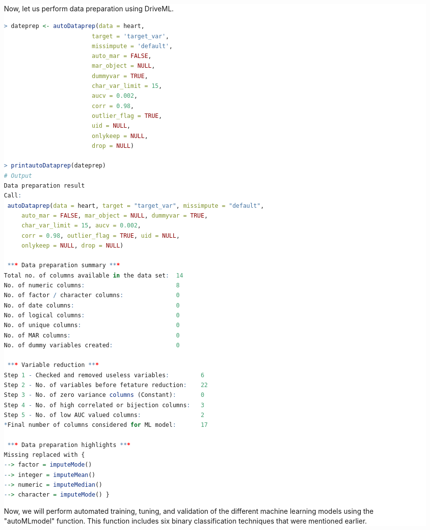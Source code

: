 Now, let us perform data preparation using DriveML.
```r
> dateprep <- autoDataprep(data = heart,
                         target = 'target_var',
                         missimpute = 'default',
                         auto_mar = FALSE,
                         mar_object = NULL,
                         dummyvar = TRUE,
                         char_var_limit = 15,
                         aucv = 0.002,
                         corr = 0.98,
                         outlier_flag = TRUE,
                         uid = NULL,
                         onlykeep = NULL,
                         drop = NULL)

> printautoDataprep(dateprep)
# Output
Data preparation result 
Call:
 autoDataprep(data = heart, target = "target_var", missimpute = "default",      
     auto_mar = FALSE, mar_object = NULL, dummyvar = TRUE, 
     char_var_limit = 15, aucv = 0.002, 
     corr = 0.98, outlier_flag = TRUE, uid = NULL, 
     onlykeep = NULL, drop = NULL) 

 *** Data preparation summary *** 
Total no. of columns available in the data set:  14 
No. of numeric columns:                          8 
No. of factor / character columns:               0 
No. of date columns:                             0 
No. of logical columns:                          0 
No. of unique columns:                           0 
No. of MAR columns:                              0 
No. of dummy variables created:                  0 

 *** Variable reduction *** 
Step 1 - Checked and removed useless variables:         6 
Step 2 - No. of variables before fetature reduction:    22 
Step 3 - No. of zero variance columns (Constant):       0 
Step 4 - No. of high correlated or bijection columns:   3 
Step 5 - No. of low AUC valued columns:                 2 
*Final number of columns considered for ML model:       17 

 *** Data preparation highlights *** 
Missing replaced with { 
--> factor = imputeMode()
--> integer = imputeMean()
--> numeric = imputeMedian()
--> character = imputeMode() } 
```
Now, we will perform automated training, tuning, and validation of the different machine learning models using the "autoMLmodel" function. This function includes six binary classification techniques that were mentioned earlier.
